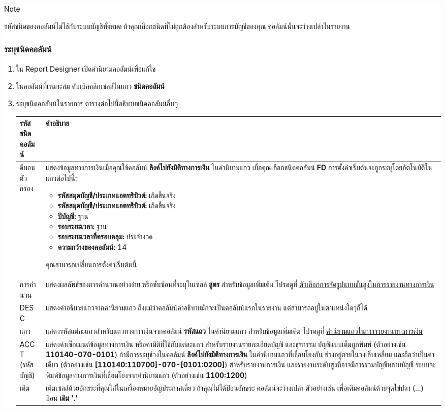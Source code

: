 > [!NOTE]
> รหัสชนิดของคอลัมน์ไม่ใช้กับระบบบัญชีทั้งหมด ถ้าคุณเลือกชนิดที่ไม่ถูกต้องสำหรับระบบการบัญชีของคุณ คอลัมน์นั้นจะว่างเปล่าในรายงาน

### <a name="specify-a-column-type"></a>ระบุชนิดคอลัมน์

1. ใน Report Designer เปิดคำนิยามคอลัมน์เพื่อแก้ไข
2. ในคอลัมน์ที่เหมาะสม ดับเบิลคลิกเซลล์ในแถว **ชนิดคอลัมน์**
3. ระบุชนิดคอลัมน์ในรายการ ตารางต่อไปนี้อธิบายชนิดคอลัมน์อื่นๆ

    <table>
    <thead>
    <tr>
    <th>รหัสชนิดคอลัมน์</th>
    <th>คำอธิบาย</th>
    </tr>
    </thead>
    <tbody>
    <tr>
    <td>ดีมอนตัวกรอง</td>
    <td>แสดงข้อมูลทางการเงินเมื่อคุณใช้คอลัมน์ <strong>ลิงค์ไปยังมิติทางการเงิน</strong> ในคำนิยามแถว เมื่อคุณเลือกชนิดคอลัมน์ <strong>FD</strong> การตั้งค่าเริ่มต้นจะถูกระบุโดยอัตโนมัติในแถวต่อไปนี้: <ul>
    <li><strong>รหัสสมุดบัญชี/ประเภทแอตทริบิวต์:</strong> เกิดขึ้นจริง</li>
    <li><strong>รหัสสมุดบัญชี/ประเภทแอตทริบิวต์:</strong> เกิดขึ้นจริง</li>
    <li><strong>ปีบัญชี:</strong> ฐาน</li>
    <li><strong>รอบระยะเวลา:</strong> ฐาน</li>
    <li><strong>รอบระยะเวลาที่ครอบคลุม:</strong> ประจำงวด</li>
    <li><strong>ความกว้างของคอลัมน์:</strong> 14</li>
    </ul>
คุณสามารถเปลี่ยนการตั้งค่าเริ่มต้นนี้</td>
    </tr>
    <tr>
    <td>การคำนวน</td>
    <td>แสดงผลลัพธ์ของการคำนวณอย่างง่าย หรือซับซ้อนที่ระบุในเซลล์ <strong>สูตร</strong> สำหรับข้อมูลเพิ่มเติม โปรดดูที่ <a href="advanced-formatting-options-financial-reporting.md">ตัวเลือกการจัดรูปแบบขั้นสูงในการรายงานทางการเงิน</a></td>
    </tr>
    <tr>
    <td>DESC</td>
    <td>แสดงคำอธิบายแถวจากคำนิยามแถว ถึงแม้ว่าคอลัมน์คำอธิบายมักจะเป็นคอลัมน์แรกในรายงาน แต่สามารถอยู่ในตำแหน่งใดๆก็ได้</td>
    </tr>
    <tr>
    <td>แถว</td>
    <td>แสดงรหัสแต่ละแถวสำหรับแถวทางการเงินจากคอลัมน์ <strong>รหัสแถว</strong> ในคำนิยามแถว สำหรับข้อมูลเพิ่มเติม โปรดดูที่ <a href="row-definitions-financial-reporting.md">คำนิยามแถวในการรายงานทางการเงิน</a></td>
    </tr>
    <tr>
    <td>ACCT (รหัสบัญชี)</td>
    <td>แสดงค่าเซ็กเมนต์ข้อมูลทางการเงิน หรือค่ามิติที่ใช้กับแต่ละแถว สำหรับรายงานรายละเอียดบัญชี และธุรกรรม บัญชีแบบเต็มถูกพิมพ์ (ตัวอย่างเช่น <strong>110140-070-0101</strong>) ถ้ามีการระบุช่วงในคอลัมน์ <strong>ลิงค์ไปยังมิติทางการเงิน</strong> ในคำนิยามแถวที่เชื่อมโยงกัน ช่วงอยู่ภายในวงเล็บเหลี่ยม และถือว่าเป็นค่าเดียว (ตัวอย่างเช่น <strong>[110140:110700]-070-[0101:0200]</strong>) สำหรับรายงานการเงิน และรายงานระดับสูงที่อาจมีการรวมบัญชีหลายบัญชี ระบบจะพิมพ์ข้อมูลทางการเงินที่เชื่อมโยงจากคำนิยามแถว (ตัวอย่างเช่น <strong>1100:1200</strong>)</td>
    </tr>
    <tr>
    <td>เติม</td>
    <td>เติมเซลล์ด้วยอักขระที่คุณใส่ในเครื่องหมายอัญประกาศเดี่ยว ถ้าคุณไม่ได้ป้อนอักขระ คอลัมน์จะว่างเปล่า ตัวอย่างเช่น เพื่อเติมคอลัมน์ด้วยจุดไข่ปลา (...) ป้อน <strong>เติม</strong> <strong>'.'</strong></td>
    </tr>